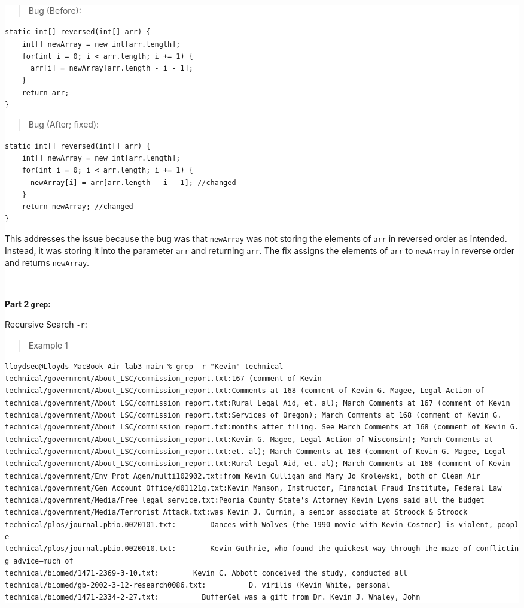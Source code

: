 >Bug (Before):
```
static int[] reversed(int[] arr) {
    int[] newArray = new int[arr.length];
    for(int i = 0; i < arr.length; i += 1) {
      arr[i] = newArray[arr.length - i - 1];
    }
    return arr;
}
```

>Bug (After; fixed):
```
static int[] reversed(int[] arr) {
    int[] newArray = new int[arr.length];
    for(int i = 0; i < arr.length; i += 1) {
      newArray[i] = arr[arr.length - i - 1]; //changed
    }
    return newArray; //changed
}
```

This addresses the issue because the bug was that ```newArray``` was not storing the elements of ```arr``` in reversed order as intended. Instead, it was storing it into the parameter ```arr``` and returning ```arr```. The fix assigns the elements of ```arr``` to ```newArray``` in reverse order and returns ```newArray```.

<br>

**Part 2 ```grep```:**

Recursive Search ```-r```:

>Example 1
>
```
lloydseo@Lloyds-MacBook-Air lab3-main % grep -r "Kevin" technical
technical/government/About_LSC/commission_report.txt:167 (comment of Kevin
technical/government/About_LSC/commission_report.txt:Comments at 168 (comment of Kevin G. Magee, Legal Action of
technical/government/About_LSC/commission_report.txt:Rural Legal Aid, et. al); March Comments at 167 (comment of Kevin
technical/government/About_LSC/commission_report.txt:Services of Oregon); March Comments at 168 (comment of Kevin G.
technical/government/About_LSC/commission_report.txt:months after filing. See March Comments at 168 (comment of Kevin G.
technical/government/About_LSC/commission_report.txt:Kevin G. Magee, Legal Action of Wisconsin); March Comments at
technical/government/About_LSC/commission_report.txt:et. al); March Comments at 168 (comment of Kevin G. Magee, Legal
technical/government/About_LSC/commission_report.txt:Rural Legal Aid, et. al); March Comments at 168 (comment of Kevin
technical/government/Env_Prot_Agen/multi102902.txt:from Kevin Culligan and Mary Jo Krolewski, both of Clean Air
technical/government/Gen_Account_Office/d01121g.txt:Kevin Manson, Instructor, Financial Fraud Institute, Federal Law
technical/government/Media/Free_legal_service.txt:Peoria County State's Attorney Kevin Lyons said all the budget
technical/government/Media/Terrorist_Attack.txt:was Kevin J. Curnin, a senior associate at Stroock & Stroock
technical/plos/journal.pbio.0020101.txt:        Dances with Wolves (the 1990 movie with Kevin Costner) is violent, people
technical/plos/journal.pbio.0020010.txt:        Kevin Guthrie, who found the quickest way through the maze of conflicting advice—much of
technical/biomed/1471-2369-3-10.txt:        Kevin C. Abbott conceived the study, conducted all
technical/biomed/gb-2002-3-12-research0086.txt:          D. virilis (Kevin White, personal
technical/biomed/1471-2334-2-27.txt:          BufferGel was a gift from Dr. Kevin J. Whaley, John
```